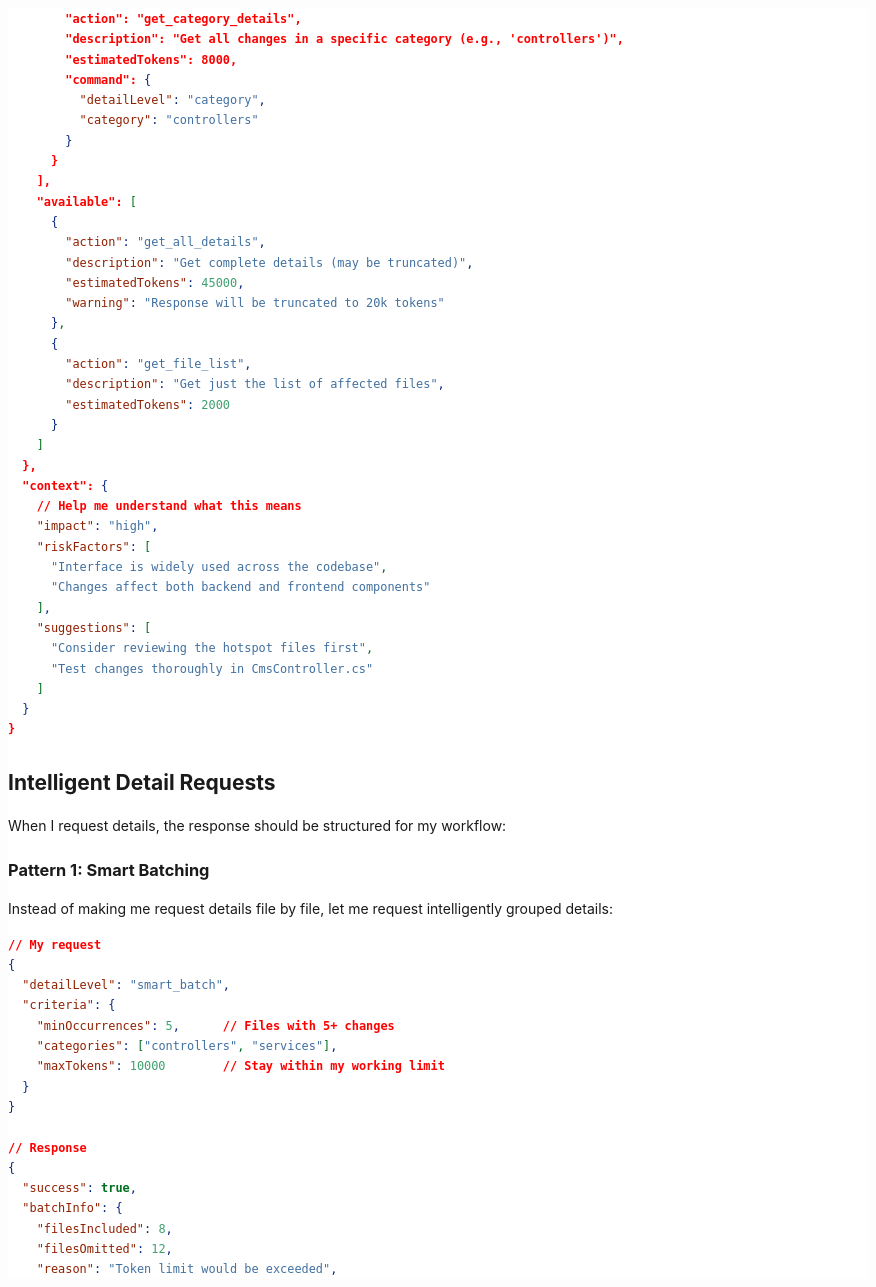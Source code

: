 ```json
        "action": "get_category_details", 
        "description": "Get all changes in a specific category (e.g., 'controllers')",
        "estimatedTokens": 8000,
        "command": {
          "detailLevel": "category",
          "category": "controllers"
        }
      }
    ],
    "available": [
      {
        "action": "get_all_details",
        "description": "Get complete details (may be truncated)",
        "estimatedTokens": 45000,
        "warning": "Response will be truncated to 20k tokens"
      },
      {
        "action": "get_file_list",
        "description": "Get just the list of affected files",
        "estimatedTokens": 2000
      }
    ]
  },
  "context": {
    // Help me understand what this means
    "impact": "high",
    "riskFactors": [
      "Interface is widely used across the codebase",
      "Changes affect both backend and frontend components"
    ],
    "suggestions": [
      "Consider reviewing the hotspot files first",
      "Test changes thoroughly in CmsController.cs"
    ]
  }
}
```

## Intelligent Detail Requests

When I request details, the response should be structured for my workflow:

### Pattern 1: Smart Batching

Instead of making me request details file by file, let me request intelligently grouped details:

```json
// My request
{
  "detailLevel": "smart_batch",
  "criteria": {
    "minOccurrences": 5,      // Files with 5+ changes
    "categories": ["controllers", "services"],
    "maxTokens": 10000        // Stay within my working limit
  }
}

// Response
{
  "success": true,
  "batchInfo": {
    "filesIncluded": 8,
    "filesOmitted": 12,
    "reason": "Token limit would be exceeded",
```
